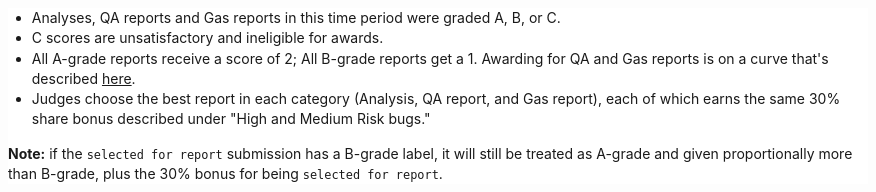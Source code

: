 - Analyses, QA reports and Gas reports in this time period were graded A, B, or C.
- C scores are unsatisfactory and ineligible for awards.
- All A-grade reports receive a score of 2; All B-grade reports get a 1. Awarding for QA and Gas reports is on a curve that's described [here](https://docs.code4rena.com/awarding/incentive-model-and-awards/curve-logic).
- Judges choose the best report in each category (Analysis, QA report, and Gas report), each of which earns the same 30% share bonus described under "High and Medium Risk bugs."

**Note:** if the `selected for report` submission has a B-grade label, it will still be treated as A-grade and given proportionally more than B-grade, plus the 30% bonus for being `selected for report`.
